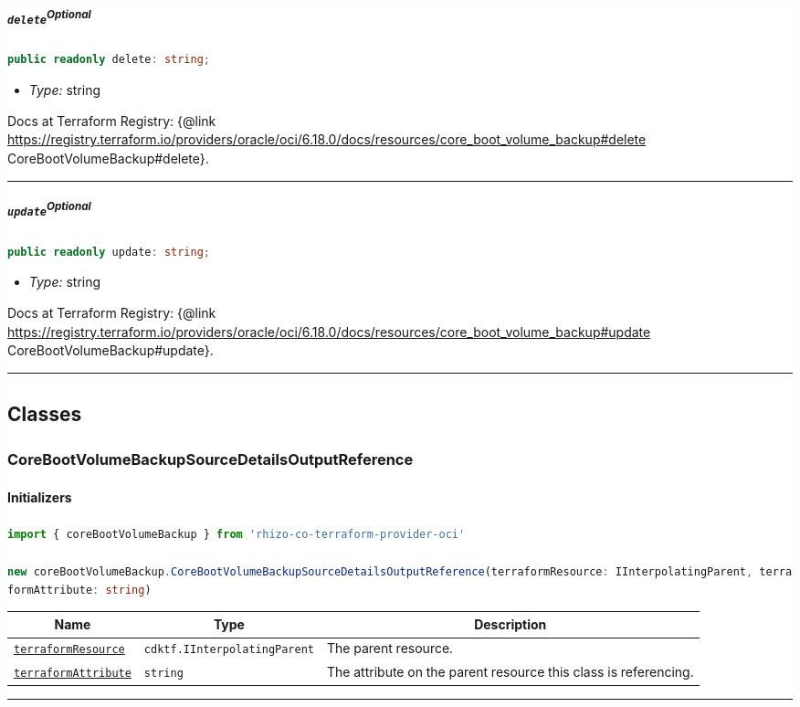 ##### `delete`<sup>Optional</sup> <a name="delete" id="rhizo-co-terraform-provider-oci.coreBootVolumeBackup.CoreBootVolumeBackupTimeouts.property.delete"></a>

```typescript
public readonly delete: string;
```

- *Type:* string

Docs at Terraform Registry: {@link https://registry.terraform.io/providers/oracle/oci/6.18.0/docs/resources/core_boot_volume_backup#delete CoreBootVolumeBackup#delete}.

---

##### `update`<sup>Optional</sup> <a name="update" id="rhizo-co-terraform-provider-oci.coreBootVolumeBackup.CoreBootVolumeBackupTimeouts.property.update"></a>

```typescript
public readonly update: string;
```

- *Type:* string

Docs at Terraform Registry: {@link https://registry.terraform.io/providers/oracle/oci/6.18.0/docs/resources/core_boot_volume_backup#update CoreBootVolumeBackup#update}.

---

## Classes <a name="Classes" id="Classes"></a>

### CoreBootVolumeBackupSourceDetailsOutputReference <a name="CoreBootVolumeBackupSourceDetailsOutputReference" id="rhizo-co-terraform-provider-oci.coreBootVolumeBackup.CoreBootVolumeBackupSourceDetailsOutputReference"></a>

#### Initializers <a name="Initializers" id="rhizo-co-terraform-provider-oci.coreBootVolumeBackup.CoreBootVolumeBackupSourceDetailsOutputReference.Initializer"></a>

```typescript
import { coreBootVolumeBackup } from 'rhizo-co-terraform-provider-oci'

new coreBootVolumeBackup.CoreBootVolumeBackupSourceDetailsOutputReference(terraformResource: IInterpolatingParent, terraformAttribute: string)
```

| **Name** | **Type** | **Description** |
| --- | --- | --- |
| <code><a href="#rhizo-co-terraform-provider-oci.coreBootVolumeBackup.CoreBootVolumeBackupSourceDetailsOutputReference.Initializer.parameter.terraformResource">terraformResource</a></code> | <code>cdktf.IInterpolatingParent</code> | The parent resource. |
| <code><a href="#rhizo-co-terraform-provider-oci.coreBootVolumeBackup.CoreBootVolumeBackupSourceDetailsOutputReference.Initializer.parameter.terraformAttribute">terraformAttribute</a></code> | <code>string</code> | The attribute on the parent resource this class is referencing. |

---
